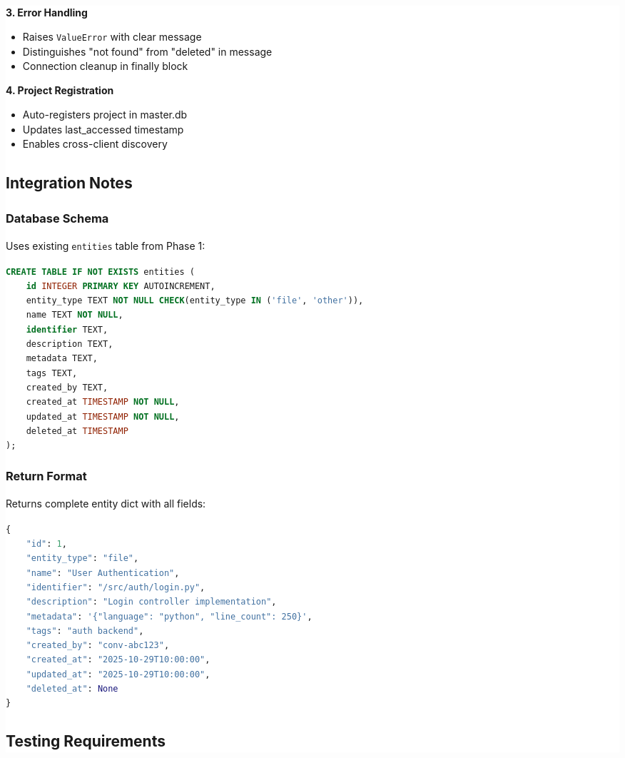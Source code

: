 **3. Error Handling**
- Raises `ValueError` with clear message
- Distinguishes "not found" from "deleted" in message
- Connection cleanup in finally block

**4. Project Registration**
- Auto-registers project in master.db
- Updates last_accessed timestamp
- Enables cross-client discovery

## Integration Notes

### Database Schema

Uses existing `entities` table from Phase 1:
```sql
CREATE TABLE IF NOT EXISTS entities (
    id INTEGER PRIMARY KEY AUTOINCREMENT,
    entity_type TEXT NOT NULL CHECK(entity_type IN ('file', 'other')),
    name TEXT NOT NULL,
    identifier TEXT,
    description TEXT,
    metadata TEXT,
    tags TEXT,
    created_by TEXT,
    created_at TIMESTAMP NOT NULL,
    updated_at TIMESTAMP NOT NULL,
    deleted_at TIMESTAMP
);
```

### Return Format

Returns complete entity dict with all fields:
```python
{
    "id": 1,
    "entity_type": "file",
    "name": "User Authentication",
    "identifier": "/src/auth/login.py",
    "description": "Login controller implementation",
    "metadata": '{"language": "python", "line_count": 250}',
    "tags": "auth backend",
    "created_by": "conv-abc123",
    "created_at": "2025-10-29T10:00:00",
    "updated_at": "2025-10-29T10:00:00",
    "deleted_at": None
}
```

## Testing Requirements
